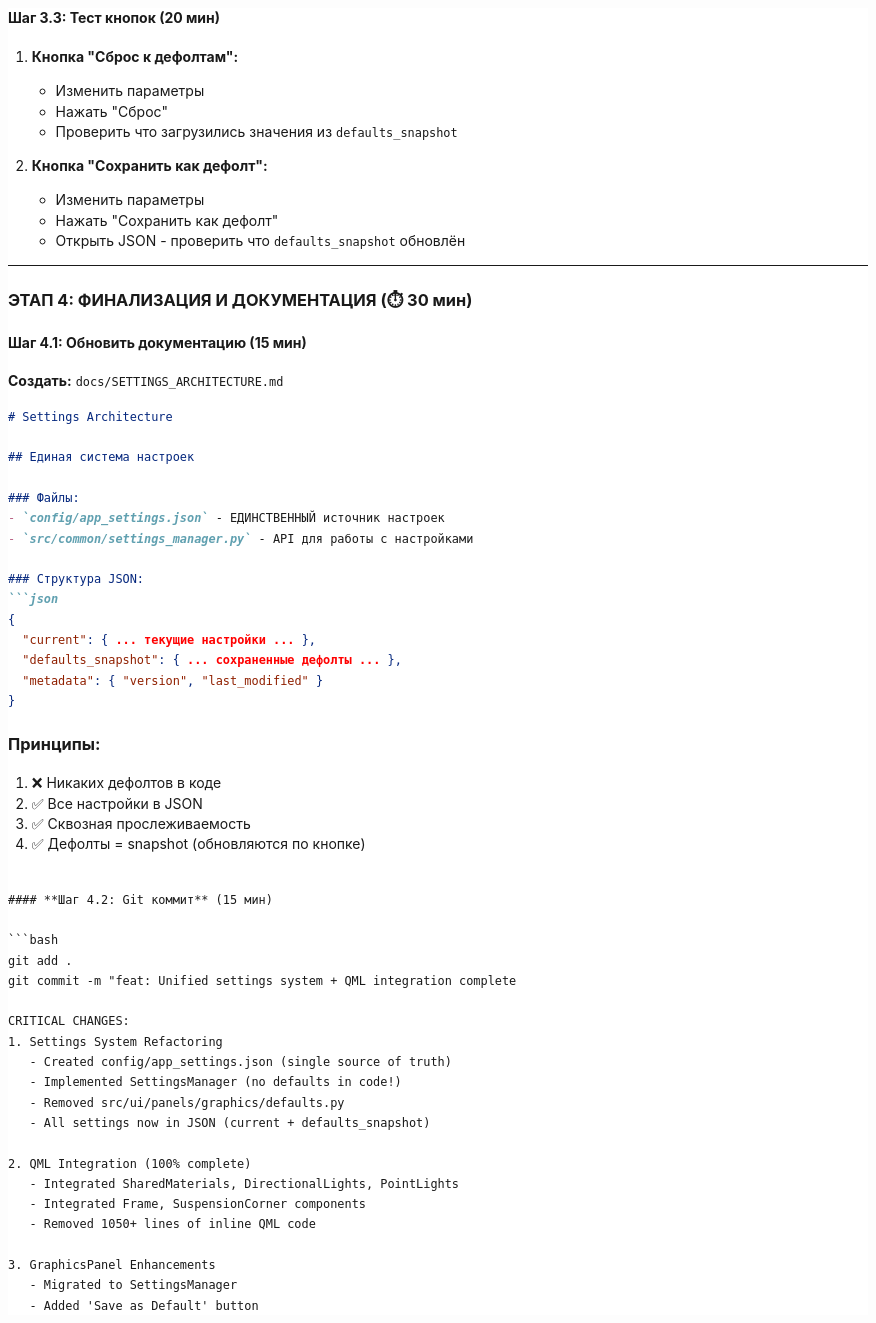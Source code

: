 #### **Шаг 3.3: Тест кнопок** (20 мин)

1. **Кнопка "Сброс к дефолтам":**
   - Изменить параметры
   - Нажать "Сброс"
   - Проверить что загрузились значения из `defaults_snapshot`

2. **Кнопка "Сохранить как дефолт":**
   - Изменить параметры
   - Нажать "Сохранить как дефолт"
   - Открыть JSON - проверить что `defaults_snapshot` обновлён

---

### **ЭТАП 4: ФИНАЛИЗАЦИЯ И ДОКУМЕНТАЦИЯ** (⏱️ 30 мин)

#### **Шаг 4.1: Обновить документацию** (15 мин)

**Создать:** `docs/SETTINGS_ARCHITECTURE.md`

```markdown
# Settings Architecture

## Единая система настроек

### Файлы:
- `config/app_settings.json` - ЕДИНСТВЕННЫЙ источник настроек
- `src/common/settings_manager.py` - API для работы с настройками

### Структура JSON:
```json
{
  "current": { ... текущие настройки ... },
  "defaults_snapshot": { ... сохраненные дефолты ... },
  "metadata": { "version", "last_modified" }
}
```

### Принципы:
1. ❌ Никаких дефолтов в коде
2. ✅ Все настройки в JSON
3. ✅ Сквозная прослеживаемость
4. ✅ Дефолты = snapshot (обновляются по кнопке)
```

#### **Шаг 4.2: Git коммит** (15 мин)

```bash
git add .
git commit -m "feat: Unified settings system + QML integration complete

CRITICAL CHANGES:
1. Settings System Refactoring
   - Created config/app_settings.json (single source of truth)
   - Implemented SettingsManager (no defaults in code!)
   - Removed src/ui/panels/graphics/defaults.py
   - All settings now in JSON (current + defaults_snapshot)

2. QML Integration (100% complete)
   - Integrated SharedMaterials, DirectionalLights, PointLights
   - Integrated Frame, SuspensionCorner components
   - Removed 1050+ lines of inline QML code

3. GraphicsPanel Enhancements
   - Migrated to SettingsManager
   - Added 'Save as Default' button
```